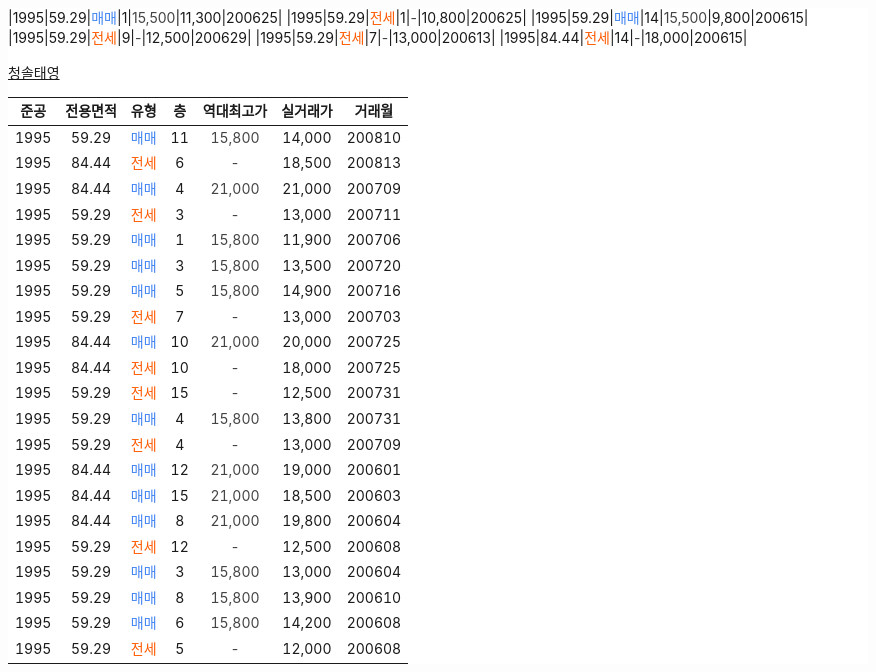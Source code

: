 |1995|59.29|<span style="color:#4285f3">매매</span>|1|<span style="color:#444444">15,500</span>|11,300|200625|
|1995|59.29|<span style="color:#ff5a00">전세</span>|1|<span style="color:#444444">-</span>|10,800|200625|
|1995|59.29|<span style="color:#4285f3">매매</span>|14|<span style="color:#444444">15,500</span>|9,800|200615|
|1995|59.29|<span style="color:#ff5a00">전세</span>|9|<span style="color:#444444">-</span>|12,500|200629|
|1995|59.29|<span style="color:#ff5a00">전세</span>|7|<span style="color:#444444">-</span>|13,000|200613|
|1995|84.44|<span style="color:#ff5a00">전세</span>|14|<span style="color:#444444">-</span>|18,000|200615|


<script async src="//pagead2.googlesyndication.com/pagead/js/adsbygoogle.js"></script>

<ins class="adsbygoogle"
     style="display:block"
     data-ad-client="ca-pub-2446590836940007"
     data-ad-slot="1659523306"
     data-ad-format="auto"
     data-full-width-responsive="true"></ins>
<script>
(adsbygoogle = window.adsbygoogle || []).push({});
</script>


[청솔태영](https://search.naver.com/search.naver?query=%EB%8C%80%EC%A0%84%EA%B4%91%EC%97%AD%EC%8B%9C+%EC%9C%A0%EC%84%B1%EA%B5%AC+%EC%86%A1%EA%B0%95%EB%8F%99+%EC%B2%AD%EC%86%94%ED%83%9C%EC%98%81)

|준공|전용면적|유형|층|역대최고가|실거래가|거래월|
|:---:|:---:|:---:|:---:|:---:|:---:|:---:|
|1995|59.29|<span style="color:#4285f3">매매</span>|11|<span style="color:#444444">15,800</span>|14,000|200810|
|1995|84.44|<span style="color:#ff5a00">전세</span>|6|<span style="color:#444444">-</span>|18,500|200813|
|1995|84.44|<span style="color:#4285f3">매매</span>|4|<span style="color:#444444">21,000</span>|21,000|200709|
|1995|59.29|<span style="color:#ff5a00">전세</span>|3|<span style="color:#444444">-</span>|13,000|200711|
|1995|59.29|<span style="color:#4285f3">매매</span>|1|<span style="color:#444444">15,800</span>|11,900|200706|
|1995|59.29|<span style="color:#4285f3">매매</span>|3|<span style="color:#444444">15,800</span>|13,500|200720|
|1995|59.29|<span style="color:#4285f3">매매</span>|5|<span style="color:#444444">15,800</span>|14,900|200716|
|1995|59.29|<span style="color:#ff5a00">전세</span>|7|<span style="color:#444444">-</span>|13,000|200703|
|1995|84.44|<span style="color:#4285f3">매매</span>|10|<span style="color:#444444">21,000</span>|20,000|200725|
|1995|84.44|<span style="color:#ff5a00">전세</span>|10|<span style="color:#444444">-</span>|18,000|200725|
|1995|59.29|<span style="color:#ff5a00">전세</span>|15|<span style="color:#444444">-</span>|12,500|200731|
|1995|59.29|<span style="color:#4285f3">매매</span>|4|<span style="color:#444444">15,800</span>|13,800|200731|
|1995|59.29|<span style="color:#ff5a00">전세</span>|4|<span style="color:#444444">-</span>|13,000|200709|
|1995|84.44|<span style="color:#4285f3">매매</span>|12|<span style="color:#444444">21,000</span>|19,000|200601|
|1995|84.44|<span style="color:#4285f3">매매</span>|15|<span style="color:#444444">21,000</span>|18,500|200603|
|1995|84.44|<span style="color:#4285f3">매매</span>|8|<span style="color:#444444">21,000</span>|19,800|200604|
|1995|59.29|<span style="color:#ff5a00">전세</span>|12|<span style="color:#444444">-</span>|12,500|200608|
|1995|59.29|<span style="color:#4285f3">매매</span>|3|<span style="color:#444444">15,800</span>|13,000|200604|
|1995|59.29|<span style="color:#4285f3">매매</span>|8|<span style="color:#444444">15,800</span>|13,900|200610|
|1995|59.29|<span style="color:#4285f3">매매</span>|6|<span style="color:#444444">15,800</span>|14,200|200608|
|1995|59.29|<span style="color:#ff5a00">전세</span>|5|<span style="color:#444444">-</span>|12,000|200608|
